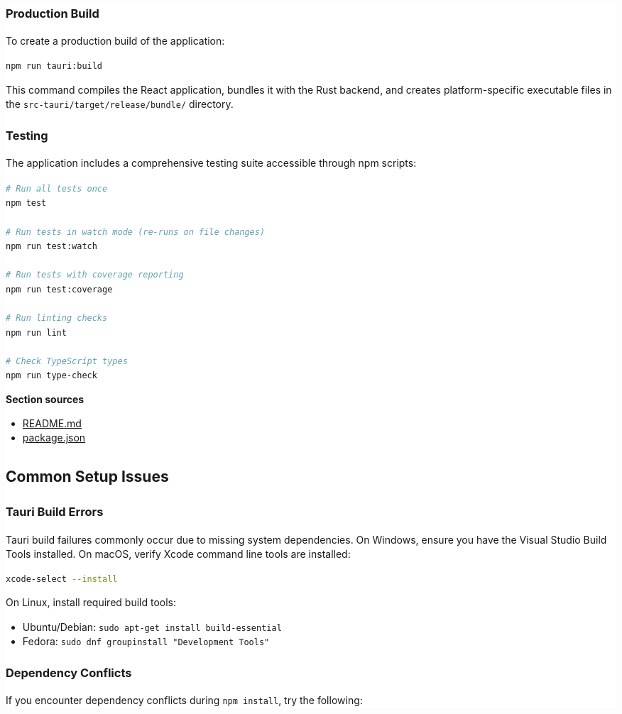 ### Production Build

To create a production build of the application:

```bash
npm run tauri:build
```

This command compiles the React application, bundles it with the Rust backend, and creates platform-specific executable files in the `src-tauri/target/release/bundle/` directory.

### Testing

The application includes a comprehensive testing suite accessible through npm scripts:

```bash
# Run all tests once
npm test

# Run tests in watch mode (re-runs on file changes)
npm run test:watch

# Run tests with coverage reporting
npm run test:coverage

# Run linting checks
npm run lint

# Check TypeScript types
npm run type-check
```

**Section sources**
- [README.md](file://README.md#L52-L67)
- [package.json](file://package.json#L6-L14)

## Common Setup Issues

### Tauri Build Errors

Tauri build failures commonly occur due to missing system dependencies. On Windows, ensure you have the Visual Studio Build Tools installed. On macOS, verify Xcode command line tools are installed:

```bash
xcode-select --install
```

On Linux, install required build tools:
- Ubuntu/Debian: `sudo apt-get install build-essential`
- Fedora: `sudo dnf groupinstall "Development Tools"`

### Dependency Conflicts

If you encounter dependency conflicts during `npm install`, try the following:
